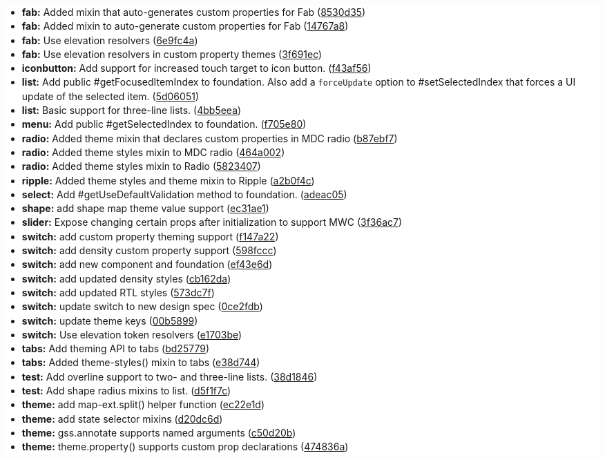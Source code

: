 * **fab:** Added mixin that auto-generates custom properties for Fab ([8530d35](https://github.com/material-components/material-components-web/commit/8530d351494fc9a88e8e0dfd5e5d58de81a983d9))
* **fab:** Added mixin to auto-generate custom properties for Fab ([14767a8](https://github.com/material-components/material-components-web/commit/14767a8db432f8834d74a31e1577c3557a38c6d9))
* **fab:** Use elevation resolvers ([6e9fc4a](https://github.com/material-components/material-components-web/commit/6e9fc4a423a4657cc5d718aaf13d360c3bd27709))
* **fab:** Use elevation resolvers in custom property themes ([3f691ec](https://github.com/material-components/material-components-web/commit/3f691eccf61489d40e49bdf9f149b1591168c828))
* **iconbutton:** Add support for increased touch target to icon button. ([f43af56](https://github.com/material-components/material-components-web/commit/f43af5633f08e8080daed2e976771448d3effadb))
* **list:** Add public #getFocusedItemIndex to foundation. Also add a `forceUpdate` option to #setSelectedIndex that forces a UI update of the selected item. ([5d06051](https://github.com/material-components/material-components-web/commit/5d060518804437aa1ae3152562f1bb78b1af4aa6))
* **list:** Basic support for three-line lists. ([4bb5eea](https://github.com/material-components/material-components-web/commit/4bb5eea2b81268d4dc2f838beccb44dd4ff2857d))
* **menu:** Add public #getSelectedIndex to foundation. ([f705e80](https://github.com/material-components/material-components-web/commit/f705e8048ae60aceead575dfc35c8bb6233e9d23))
* **radio:** Added theme mixin that declares custom properties in MDC radio ([b87ebf7](https://github.com/material-components/material-components-web/commit/b87ebf74d4ca7de26552a9e55d79280a83ca05a9))
* **radio:** Added theme styles mixin to MDC radio ([464a002](https://github.com/material-components/material-components-web/commit/464a00286cbccfa256beb879631690277776486f))
* **radio:** Added theme styles mixin to Radio ([5823407](https://github.com/material-components/material-components-web/commit/5823407a71dc51fdf9919f3a85f62fcf125ec27b))
* **ripple:** Added theme styles and theme mixin to Ripple ([a2b0f4c](https://github.com/material-components/material-components-web/commit/a2b0f4cee3278c71d3ee2905f60dd37af6ee507c))
* **select:** Add #getUseDefaultValidation method to foundation. ([adeac05](https://github.com/material-components/material-components-web/commit/adeac0549eb04c5d4cd050d2e52378f7edbfa37e))
* **shape:** add shape map theme value support ([ec31ae1](https://github.com/material-components/material-components-web/commit/ec31ae1ed1e6483d972f0eddece0fbf30ac721c2))
* **slider:** Expose changing certain props after initialization to support MWC ([3f36ac7](https://github.com/material-components/material-components-web/commit/3f36ac75c431ee228807e04e985d2064a3274bd7))
* **switch:** add custom property theming support ([f147a22](https://github.com/material-components/material-components-web/commit/f147a2271bba2b4f1ae4df403baf86bac974b120))
* **switch:** add density custom property support ([598fccc](https://github.com/material-components/material-components-web/commit/598fcccc8d8945c0527a0553a6a937ddfdd80a8f))
* **switch:** add new component and foundation ([ef43e6d](https://github.com/material-components/material-components-web/commit/ef43e6d9607c7e8d6495b4a82e2178059dbe37fa))
* **switch:** add updated density styles ([cb162da](https://github.com/material-components/material-components-web/commit/cb162da374f5e5d613e6a4554f0e1efcdc443c04))
* **switch:** add updated RTL styles ([573dc7f](https://github.com/material-components/material-components-web/commit/573dc7ffd479527a885e95f4c8ece270363a31cc))
* **switch:** update switch to new design spec ([0ce2fdb](https://github.com/material-components/material-components-web/commit/0ce2fdb02a62bb31f945144aac58957989ecfba6))
* **switch:** update theme keys ([00b5899](https://github.com/material-components/material-components-web/commit/00b5899dcf803dcdf3795e70a970abafa247e1b3))
* **switch:** Use elevation token resolvers ([e1703be](https://github.com/material-components/material-components-web/commit/e1703bed9ba624d450cddbc5f07b08eb822f46ef))
* **tabs:** Add theming API to tabs ([bd25779](https://github.com/material-components/material-components-web/commit/bd25779b2bc6d10a00fbc19573f94a716f165cdf))
* **tabs:** Added theme-styles() mixin to tabs ([e38d744](https://github.com/material-components/material-components-web/commit/e38d7440f43c3ffe31407f1a76a35c482c42f7c5))
* **test:** Add overline support to two- and three-line lists. ([38d1846](https://github.com/material-components/material-components-web/commit/38d1846cca4f9abbcf2c073add3191bde0e03ffb))
* **test:** Add shape radius mixins to list. ([d5f1f7c](https://github.com/material-components/material-components-web/commit/d5f1f7c722ada3b62265e12e47a6f714d5bd7351))
* **theme:** add map-ext.split() helper function ([ec22e1d](https://github.com/material-components/material-components-web/commit/ec22e1da9746b38de654a18b0161c40c74e4e74f))
* **theme:** add state selector mixins ([d20dc6d](https://github.com/material-components/material-components-web/commit/d20dc6dba8e8824645404d0eaafa763d8b026ef0))
* **theme:** gss.annotate supports named arguments ([c50d20b](https://github.com/material-components/material-components-web/commit/c50d20bab49d5c00dd0a74e8616d02d8d87fba89))
* **theme:** theme.property() supports custom prop declarations ([474836a](https://github.com/material-components/material-components-web/commit/474836ad0f4f92d03ce7dd0c9f923b6ff9abac7c))